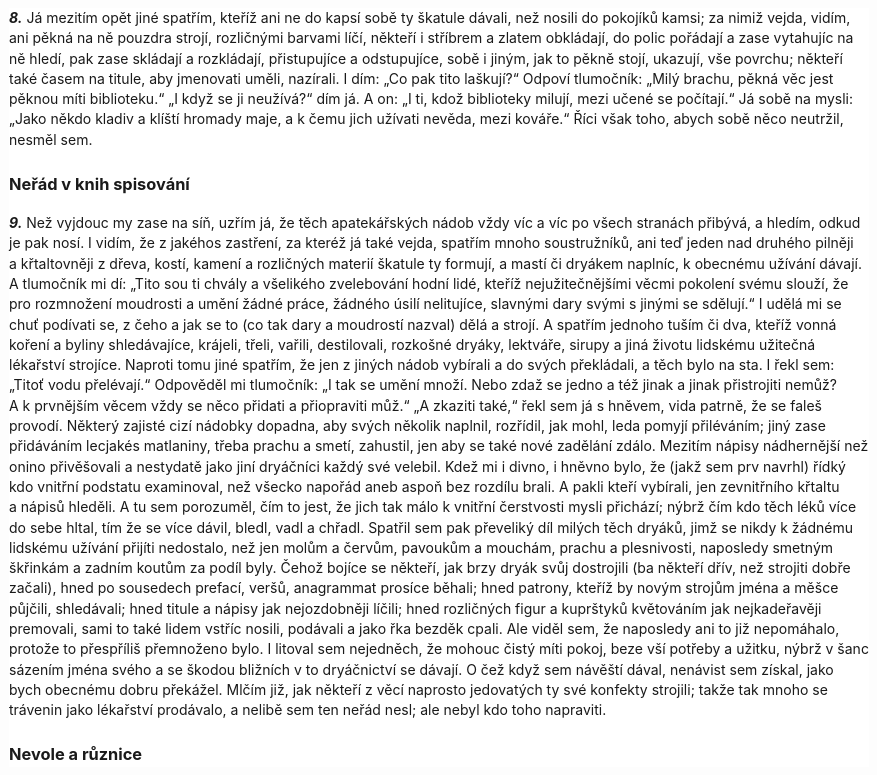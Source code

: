 **_8._** Já mezitím opět jiné spatřím, kteříž ani ne do kapsí sobě ty škatule dávali, než nosili do pokojíků kamsi; za nimiž vejda, vidím, ani pěkná na ně pouzdra strojí, rozličnými barvami líčí, někteří i stříbrem a zlatem obkládají, do polic pořádají a zase vytahujíc na ně hledí, pak zase skládají a rozkládají, přistupujíce a odstupujíce, sobě i jiným, jak to pěkně stojí, ukazují, vše povrchu; někteří také časem na titule, aby jmenovati uměli, nazírali. I dím: „Co pak tito laškují?“ Odpoví tlumočník: „Milý brachu, pěkná věc jest pěknou míti biblioteku.“ „I když se ji neužívá?“ dím já. A on: „I ti, kdož biblioteky milují, mezi učené se počítají.“ Já sobě na mysli: „Jako někdo kladiv a klíští hromady maje, a k čemu jich užívati nevěda, mezi kováře.“ Říci však toho, abych sobě něco neutržil, nesměl sem.

### Neřád v knih spisování

**_9._** Než vyjdouc my zase na síň, uzřím já, že těch apatekářských nádob vždy víc a víc po všech stranách přibývá, a hledím, odkud je pak nosí. I vidím, že z jakéhos zastření, za kteréž já také vejda, spatřím mnoho soustružníků, ani teď jeden nad druhého pilněji a křtaltovněji z dřeva, kostí, kamení a rozličných materií škatule ty formují, a mastí či dryákem naplníc, k obecnému užívání dávají. A tlumočník mi dí: „Tito sou ti chvály a všelikého zvelebování hodní lidé, kteříž nejužitečnějšími věcmi pokolení svému slouží, že pro rozmnožení moudrosti a umění žádné práce, žádného úsilí nelitujíce, slavnými dary svými s jinými se sdělují.“ I udělá mi se chuť podívati se, z čeho a jak se to (co tak dary a moudrostí nazval) dělá a strojí. A spatřím jednoho tuším či dva, kteříž vonná koření a byliny shledávajíce, krájeli, třeli, vařili, destilovali, rozkošné dryáky, lektváře, sirupy a jiná životu lidskému užitečná lékařství strojíce. Naproti tomu jiné spatřím, že jen z jiných nádob vybírali a do svých překládali, a těch bylo na sta. I řekl sem: „Titoť vodu přelévají.“ Odpověděl mi tlumočník: „I tak se umění množí. Nebo zdaž se jedno a též jinak a jinak přistrojiti nemůž? A k prvnějším věcem vždy se něco přidati a přiopraviti můž.“ „A zkaziti také,“ řekl sem já s hněvem, vida patrně, že se faleš provodí. Některý zajisté cizí nádobky dopadna, aby svých několik naplnil, rozřídil, jak mohl, leda pomyjí přiléváním; jiný zase přidáváním lecjakés matlaniny, třeba prachu a smetí, zahustil, jen aby se také nové zadělání zdálo. Mezitím nápisy nádhernější než onino přivěšovali a nestydatě jako jiní dryáčníci každý své velebil. Kdež mi i divno, i hněvno bylo, že (jakž sem prv navrhl) řídký kdo vnitřní podstatu examinoval, než všecko napořád aneb aspoň bez rozdílu brali. A pakli kteří vybírali, jen zevnitřního křtaltu a nápisů hleděli. A tu sem porozuměl, čím to jest, že jich tak málo k vnitřní čerstvosti mysli přichází; nýbrž čím kdo těch léků více do sebe hltal, tím že se více dávil, bledl, vadl a chřadl. Spatřil sem pak převeliký díl milých těch dryáků, jimž se nikdy k žádnému lidskému užívání přijíti nedostalo, než jen molům a červům, pavoukům a mouchám, prachu a plesnivosti, naposledy smetným škřinkám a zadním koutům za podíl byly. Čehož bojíce se někteří, jak brzy dryák svůj dostrojili (ba někteří dřív, než strojiti dobře začali), hned po sousedech prefací, veršů, anagrammat prosíce běhali; hned patrony, kteříž by novým strojům jména a měšce půjčili, shledávali; hned titule a nápisy jak nejozdobněji líčili; hned rozličných figur a kuprštyků květováním jak nejkadeřavěji premovali, sami to také lidem vstříc nosili, podávali a jako řka bezděk cpali. Ale viděl sem, že naposledy ani to již nepomáhalo, protože to přespříliš přemnoženo bylo. I litoval sem nejedněch, že mohouc čistý míti pokoj, beze vší potřeby a užitku, nýbrž v šanc sázením jména svého a se škodou bližních v to dryáčnictví se dávají. O čež když sem návěští dával, nenávist sem získal, jako bych obecnému dobru překážel. Mlčím již, jak někteří z věcí naprosto jedovatých ty své konfekty strojili; takže tak mnoho se trávenin jako lékařství prodávalo, a nelibě sem ten neřád nesl; ale nebyl kdo toho napraviti.

### Nevole a různice
